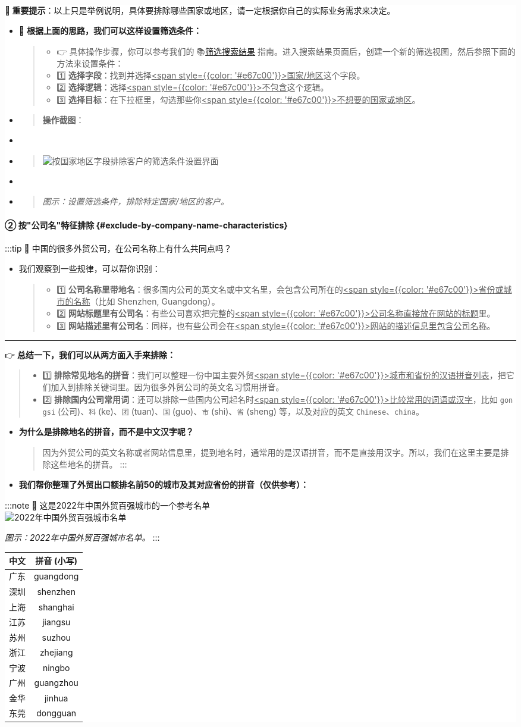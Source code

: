 **🔔 重要提示**：以上只是举例说明，具体要排除哪些国家或地区，请一定根据你自己的实际业务需求来决定。

- 🔔 **根据上面的思路，我们可以这样设置筛选条件：**
  > - 👉 具体操作步骤，你可以参考我们的 📚[筛选搜索结果](./filter-search-results) 指南。进入搜索结果页面后，创建一个新的筛选视图，然后参照下面的方法来设置条件：
  > - 1️⃣ **选择字段**：找到并选择<u><span style={{color: '#e67c00'}}>国家/地区</span></u>这个字段。
  > - 2️⃣ **选择逻辑**：选择<u><span style={{color: '#e67c00'}}>不包含</span></u>这个逻辑。
  > - 3️⃣ **选择目标**：在下拉框里，勾选那些你<u><span style={{color: '#e67c00'}}>不想要的国家或地区</span></u>。

- > **操作截图**：
- >
- > ![按国家地区字段排除客户的筛选条件设置界面](https://cos.files.maozhishi.com/data/web/web-files/img/20240905010728.png)
- >
- > _图示：设置筛选条件，排除特定国家/地区的客户。_

#### ② 按"公司名"特征排除 {#exclude-by-company-name-characteristics}

:::tip 🤔 中国的很多外贸公司，在公司名称上有什么共同点吗？

- 我们观察到一些规律，可以帮你识别：
  > - 1️⃣ **公司名称里带地名**：很多国内公司的英文名或中文名里，会包含公司所在的<u><span style={{color: '#e67c00'}}>省份或城市的名称</span></u>（比如 Shenzhen, Guangdong）。
  > - 2️⃣ **网站标题里有公司名**：有些公司喜欢把完整的<u><span style={{color: '#e67c00'}}>公司名称直接放在网站的标题</span></u>里。
  > - 3️⃣ **网站描述里有公司名**：同样，也有些公司会在<u><span style={{color: '#e67c00'}}>网站的描述信息里包含公司名称</span></u>。

---

👉 **总结一下，我们可以从两方面入手来排除：**

> - 1️⃣ **排除常见地名的拼音**：我们可以整理一份中国主要外贸<u><span style={{color: '#e67c00'}}>城市和省份的汉语拼音列表</span></u>，把它们加入到排除关键词里。因为很多外贸公司的英文名习惯用拼音。
> - 2️⃣ **排除国内公司常用词**：还可以排除一些国内公司起名时<u><span style={{color: '#e67c00'}}>比较常用的词语或汉字</span></u>，比如 `gongsi` (公司)、`科` (ke)、`团` (tuan)、`国` (guo)、`市` (shi)、`省` (sheng) 等，以及对应的英文 `Chinese`、`china`。

- **为什么是排除地名的拼音，而不是中文汉字呢？**

  > 因为外贸公司的英文名称或者网站信息里，提到地名时，通常用的是汉语拼音，而不是直接用汉字。所以，我们在这里主要是排除这些地名的拼音。
  > :::

- **我们帮你整理了外贸出口额排名前50的城市及其对应省份的拼音（仅供参考）：**

:::note 👀 这是2022年中国外贸百强城市的一个参考名单
<br/>
![2022年中国外贸百强城市名单](https://cos.files.maozhishi.com/data/web/web-files/img/20240904231645.png)

_图示：2022年中国外贸百强城市名单。_
:::

| 中文 | 拼音 (小写) |
| :--: | :---------: |
| 广东 |  guangdong  |
| 深圳 |  shenzhen   |
| 上海 |  shanghai   |
| 江苏 |   jiangsu   |
| 苏州 |   suzhou    |
| 浙江 |  zhejiang   |
| 宁波 |   ningbo    |
| 广州 |  guangzhou  |
| 金华 |   jinhua    |
| 东莞 |  dongguan   |